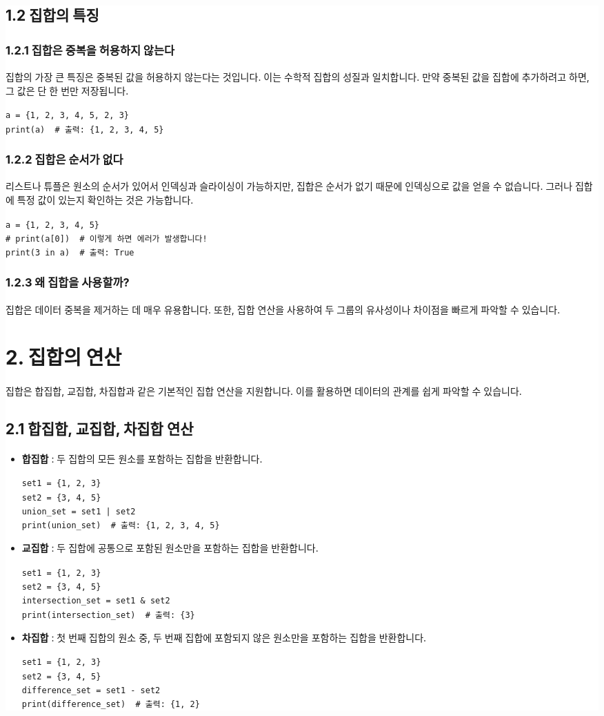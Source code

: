 ## 1.2 집합의 특징

### 1.2.1 집합은 중복을 허용하지 않는다

집합의 가장 큰 특징은 중복된 값을 허용하지 않는다는 것입니다. 이는 수학적 집합의 성질과 일치합니다. 만약 중복된 값을 집합에 추가하려고 하면, 그 값은 단 한 번만 저장됩니다.

```python-exec
a = {1, 2, 3, 4, 5, 2, 3}
print(a)  # 출력: {1, 2, 3, 4, 5}
```

### 1.2.2 집합은 순서가 없다

리스트나 튜플은 원소의 순서가 있어서 인덱싱과 슬라이싱이 가능하지만, 집합은 순서가 없기 때문에 인덱싱으로 값을 얻을 수 없습니다. 그러나 집합에 특정 값이 있는지 확인하는 것은 가능합니다.

```python-exec
a = {1, 2, 3, 4, 5}
# print(a[0])  # 이렇게 하면 에러가 발생합니다!
print(3 in a)  # 출력: True
```

### 1.2.3 왜 집합을 사용할까?

집합은 데이터 중복을 제거하는 데 매우 유용합니다. 또한, 집합 연산을 사용하여 두 그룹의 유사성이나 차이점을 빠르게 파악할 수 있습니다.

# 2. **집합의 연산**

집합은 합집합, 교집합, 차집합과 같은 기본적인 집합 연산을 지원합니다. 이를 활용하면 데이터의 관계를 쉽게 파악할 수 있습니다.

## 2.1 합집합, 교집합, 차집합 연산

- **합집합** : 두 집합의 모든 원소를 포함하는 집합을 반환합니다.
  ```python-exec
  set1 = {1, 2, 3}
  set2 = {3, 4, 5}
  union_set = set1 | set2
  print(union_set)  # 출력: {1, 2, 3, 4, 5}
  ```
- **교집합** : 두 집합에 공통으로 포함된 원소만을 포함하는 집합을 반환합니다.
  ```python-exec
  set1 = {1, 2, 3}
  set2 = {3, 4, 5}
  intersection_set = set1 & set2
  print(intersection_set)  # 출력: {3}
  ```
- **차집합** : 첫 번째 집합의 원소 중, 두 번째 집합에 포함되지 않은 원소만을 포함하는 집합을 반환합니다.
  ```python-exec
  set1 = {1, 2, 3}
  set2 = {3, 4, 5}
  difference_set = set1 - set2
  print(difference_set)  # 출력: {1, 2}
  ```
